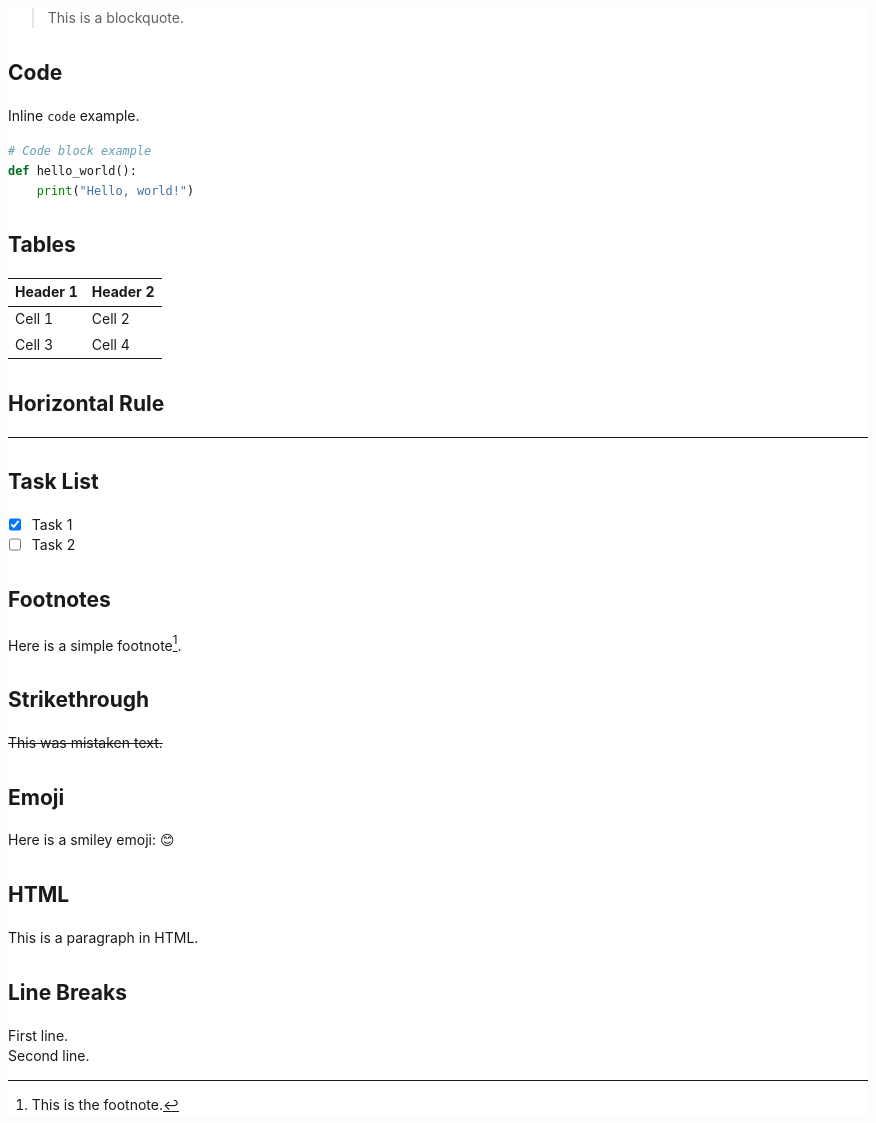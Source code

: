 > This is a blockquote.

## Code

Inline `code` example.

```python
# Code block example
def hello_world():
    print("Hello, world!")
```

## Tables

| Header 1 | Header 2 |
|----------|----------|
| Cell 1   | Cell 2   |
| Cell 3   | Cell 4   |

## Horizontal Rule

---

## Task List

- [x] Task 1
- [ ] Task 2

## Footnotes

Here is a simple footnote[^1].

[^1]: This is the footnote.

## Strikethrough

~~This was mistaken text.~~

## Emoji

Here is a smiley emoji: 😊

## HTML

<p>This is a paragraph in HTML.</p>

## Line Breaks

First line.  
Second line.
